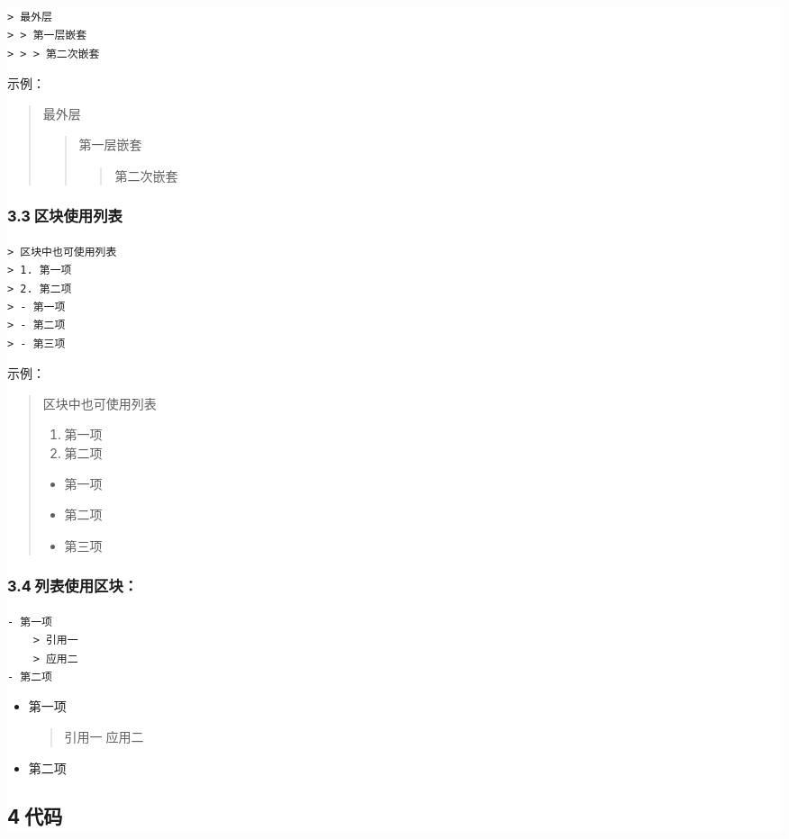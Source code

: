 ```
> 最外层
> > 第一层嵌套
> > > 第二次嵌套
```

示例：

> 最外层
> > 第一层嵌套
> >
> > > 第二次嵌套



### 3.3 区块使用列表

```
> 区块中也可使用列表
> 1. 第一项
> 2. 第二项 
> - 第一项
> - 第二项
> - 第三项
```

示例：

> 区块中也可使用列表
> 1. 第一项
> 2. 第二项 
> - 第一项
>
> - 第二项
>
> - 第三项



### 3.4 列表使用区块：

```
- 第一项
	> 引用一
	> 应用二
- 第二项	
```

- 第一项
	> 引用一
	> 应用二
- 第二项	



## 4 代码
